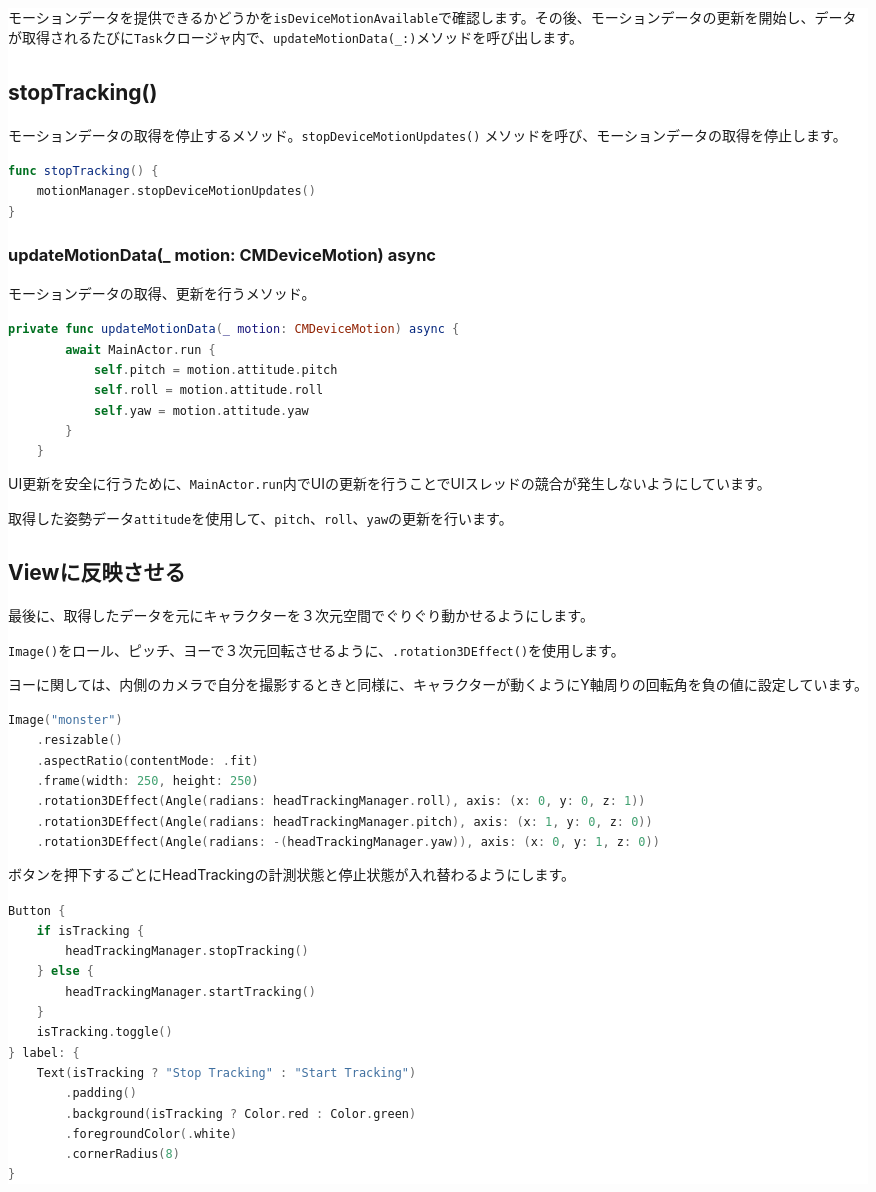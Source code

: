 モーションデータを提供できるかどうかを`isDeviceMotionAvailable`で確認します。その後、モーションデータの更新を開始し、データが取得されるたびに`Task`クロージャ内で、`updateMotionData(_:)`メソッドを呼び出します。

## stopTracking()

モーションデータの取得を停止するメソッド。`stopDeviceMotionUpdates()` メソッドを呼び、モーションデータの取得を停止します。

```swift
func stopTracking() {
    motionManager.stopDeviceMotionUpdates()
}
```

### updateMotionData(_ motion: CMDeviceMotion) async

モーションデータの取得、更新を行うメソッド。

```swift
private func updateMotionData(_ motion: CMDeviceMotion) async {
        await MainActor.run {
            self.pitch = motion.attitude.pitch
            self.roll = motion.attitude.roll
            self.yaw = motion.attitude.yaw
        }
    }
```

UI更新を安全に行うために、`MainActor.run`内でUIの更新を行うことでUIスレッドの競合が発生しないようにしています。

取得した姿勢データ`attitude`を使用して、`pitch`、`roll`、`yaw`の更新を行います。

## Viewに反映させる

最後に、取得したデータを元にキャラクターを３次元空間でぐりぐり動かせるようにします。

`Image()`をロール、ピッチ、ヨーで３次元回転させるように、`.rotation3DEffect()`を使用します。

ヨーに関しては、内側のカメラで自分を撮影するときと同様に、キャラクターが動くようにY軸周りの回転角を負の値に設定しています。

```swift
Image("monster")
    .resizable()
    .aspectRatio(contentMode: .fit)
    .frame(width: 250, height: 250)
    .rotation3DEffect(Angle(radians: headTrackingManager.roll), axis: (x: 0, y: 0, z: 1))
    .rotation3DEffect(Angle(radians: headTrackingManager.pitch), axis: (x: 1, y: 0, z: 0))
    .rotation3DEffect(Angle(radians: -(headTrackingManager.yaw)), axis: (x: 0, y: 1, z: 0))
```

ボタンを押下するごとにHeadTrackingの計測状態と停止状態が入れ替わるようにします。

```swift
Button {
    if isTracking {
        headTrackingManager.stopTracking()
    } else {
        headTrackingManager.startTracking()
    }
    isTracking.toggle()
} label: {
    Text(isTracking ? "Stop Tracking" : "Start Tracking")
        .padding()
        .background(isTracking ? Color.red : Color.green)
        .foregroundColor(.white)
        .cornerRadius(8)
}
```
